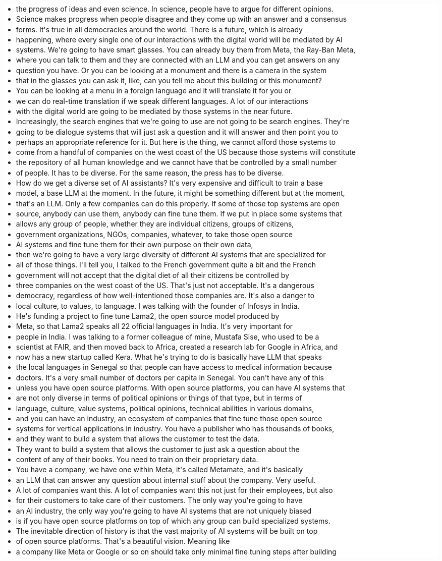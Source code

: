 *  the progress of ideas and even science. In science, people have to argue for different opinions.
*  Science makes progress when people disagree and they come up with an answer and a consensus
*  forms. It's true in all democracies around the world. There is a future, which is already
*  happening, where every single one of our interactions with the digital world will be mediated by AI
*  systems. We're going to have smart glasses. You can already buy them from Meta, the Ray-Ban Meta,
*  where you can talk to them and they are connected with an LLM and you can get answers on any
*  question you have. Or you can be looking at a monument and there is a camera in the system
*  that in the glasses you can ask it, like, can you tell me about this building or this monument?
*  You can be looking at a menu in a foreign language and it will translate it for you or
*  we can do real-time translation if we speak different languages. A lot of our interactions
*  with the digital world are going to be mediated by those systems in the near future.
*  Increasingly, the search engines that we're going to use are not going to be search engines. They're
*  going to be dialogue systems that will just ask a question and it will answer and then point you to
*  perhaps an appropriate reference for it. But here is the thing, we cannot afford those systems to
*  come from a handful of companies on the west coast of the US because those systems will constitute
*  the repository of all human knowledge and we cannot have that be controlled by a small number
*  of people. It has to be diverse. For the same reason, the press has to be diverse.
*  How do we get a diverse set of AI assistants? It's very expensive and difficult to train a base
*  model, a base LLM at the moment. In the future, it might be something different but at the moment,
*  that's an LLM. Only a few companies can do this properly. If some of those top systems are open
*  source, anybody can use them, anybody can fine tune them. If we put in place some systems that
*  allows any group of people, whether they are individual citizens, groups of citizens,
*  government organizations, NGOs, companies, whatever, to take those open source
*  AI systems and fine tune them for their own purpose on their own data,
*  then we're going to have a very large diversity of different AI systems that are specialized for
*  all of those things. I'll tell you, I talked to the French government quite a bit and the French
*  government will not accept that the digital diet of all their citizens be controlled by
*  three companies on the west coast of the US. That's just not acceptable. It's a dangerous
*  democracy, regardless of how well-intentioned those companies are. It's also a danger to
*  local culture, to values, to language. I was talking with the founder of Infosys in India.
*  He's funding a project to fine tune Lama2, the open source model produced by
*  Meta, so that Lama2 speaks all 22 official languages in India. It's very important for
*  people in India. I was talking to a former colleague of mine, Mustafa Sise, who used to be a
*  scientist at FAIR, and then moved back to Africa, created a research lab for Google in Africa, and
*  now has a new startup called Kera. What he's trying to do is basically have LLM that speaks
*  the local languages in Senegal so that people can have access to medical information because
*  doctors. It's a very small number of doctors per capita in Senegal. You can't have any of this
*  unless you have open source platforms. With open source platforms, you can have AI systems that
*  are not only diverse in terms of political opinions or things of that type, but in terms of
*  language, culture, value systems, political opinions, technical abilities in various domains,
*  and you can have an industry, an ecosystem of companies that fine tune those open source
*  systems for vertical applications in industry. You have a publisher who has thousands of books,
*  and they want to build a system that allows the customer to test the data.
*  They want to build a system that allows the customer to just ask a question about the
*  content of any of their books. You need to train on their proprietary data.
*  You have a company, we have one within Meta, it's called Metamate, and it's basically
*  an LLM that can answer any question about internal stuff about the company. Very useful.
*  A lot of companies want this. A lot of companies want this not just for their employees, but also
*  for their customers to take care of their customers. The only way you're going to have
*  an AI industry, the only way you're going to have AI systems that are not uniquely biased
*  is if you have open source platforms on top of which any group can build specialized systems.
*  The inevitable direction of history is that the vast majority of AI systems will be built on top
*  of open source platforms. That's a beautiful vision. Meaning like
*  a company like Meta or Google or so on should take only minimal fine tuning steps after building
